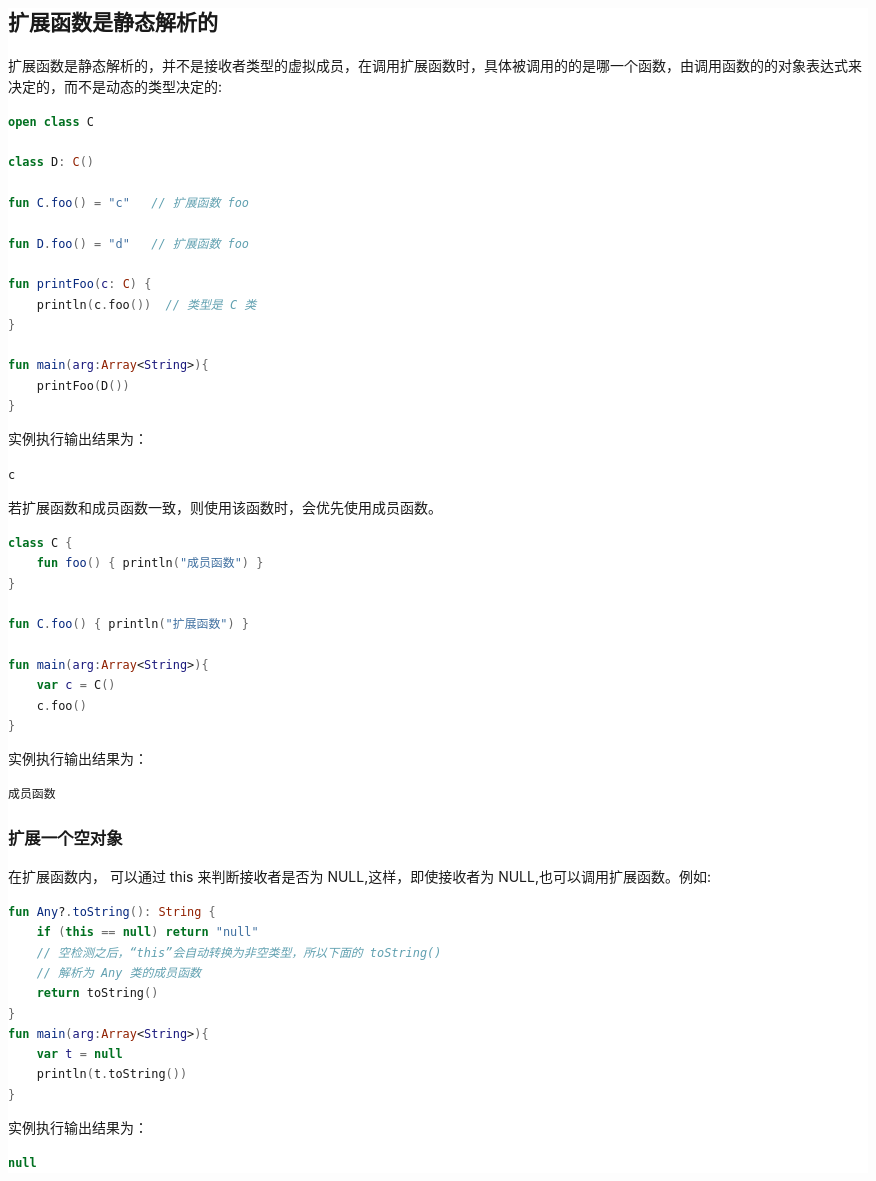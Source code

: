 ## 扩展函数是静态解析的
扩展函数是静态解析的，并不是接收者类型的虚拟成员，在调用扩展函数时，具体被调用的的是哪一个函数，由调用函数的的对象表达式来决定的，而不是动态的类型决定的:
``` kotlin
open class C

class D: C()

fun C.foo() = "c"   // 扩展函数 foo

fun D.foo() = "d"   // 扩展函数 foo

fun printFoo(c: C) {
    println(c.foo())  // 类型是 C 类
}

fun main(arg:Array<String>){
    printFoo(D())
}
```
实例执行输出结果为：
``` kotlin
c
```
若扩展函数和成员函数一致，则使用该函数时，会优先使用成员函数。
``` kotlin
class C {
    fun foo() { println("成员函数") }
}

fun C.foo() { println("扩展函数") }

fun main(arg:Array<String>){
    var c = C()
    c.foo()
}
```
实例执行输出结果为：
``` kotlin
成员函数
```

### 扩展一个空对象
在扩展函数内， 可以通过 this 来判断接收者是否为 NULL,这样，即使接收者为 NULL,也可以调用扩展函数。例如:
``` kotlin
fun Any?.toString(): String {
    if (this == null) return "null"
    // 空检测之后，“this”会自动转换为非空类型，所以下面的 toString()
    // 解析为 Any 类的成员函数
    return toString()
}
fun main(arg:Array<String>){
    var t = null
    println(t.toString())
}
```
实例执行输出结果为：
``` kotlin
null
```
